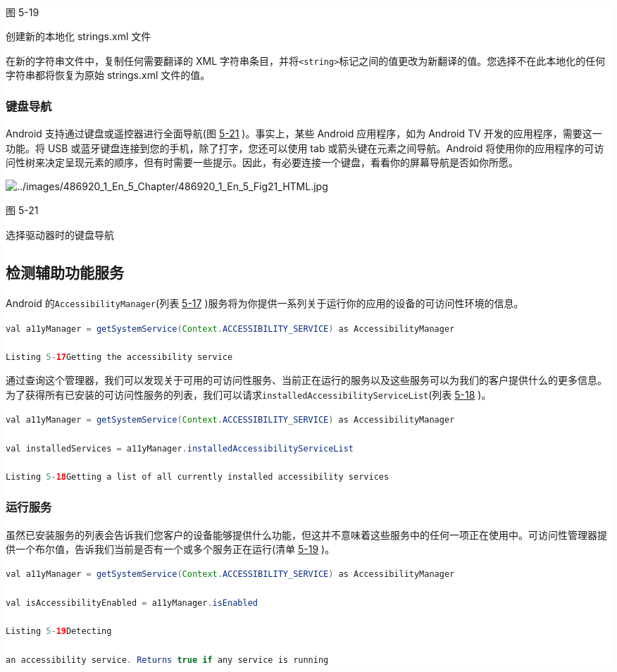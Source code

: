 图 5-19

创建新的本地化 strings.xml 文件

在新的字符串文件中，复制任何需要翻译的 XML 字符串条目，并将`<string>`标记之间的值更改为新翻译的值。您选择不在此本地化的任何字符串都将恢复为原始 strings.xml 文件的值。

### 键盘导航

Android 支持通过键盘或遥控器进行全面导航(图 [5-21](#Fig21) )。事实上，某些 Android 应用程序，如为 Android TV 开发的应用程序，需要这一功能。将 USB 或蓝牙键盘连接到您的手机，除了打字，您还可以使用 tab 或箭头键在元素之间导航。Android 将使用你的应用程序的可访问性树来决定呈现元素的顺序，但有时需要一些提示。因此，有必要连接一个键盘，看看你的屏幕导航是否如你所愿。

![../images/486920_1_En_5_Chapter/486920_1_En_5_Fig21_HTML.jpg](../images/486920_1_En_5_Chapter/486920_1_En_5_Fig21_HTML.jpg)

图 5-21

选择驱动器时的键盘导航

## 检测辅助功能服务

Android 的`AccessibilityManager`(列表 [5-17](#PC17) )服务将为你提供一系列关于运行你的应用的设备的可访问性环境的信息。

```java
val a11yManager = getSystemService(Context.ACCESSIBILITY_SERVICE) as AccessibilityManager

Listing 5-17Getting the accessibility service

```

通过查询这个管理器，我们可以发现关于可用的可访问性服务、当前正在运行的服务以及这些服务可以为我们的客户提供什么的更多信息。为了获得所有已安装的可访问性服务的列表，我们可以请求`installedAccessibilityServiceList`(列表 [5-18](#PC18) )。

```java
val a11yManager = getSystemService(Context.ACCESSIBILITY_SERVICE) as AccessibilityManager

val installedServices = a11yManager.installedAccessibilityServiceList

Listing 5-18Getting a list of all currently installed accessibility services

```

### 运行服务

虽然已安装服务的列表会告诉我们您客户的设备能够提供什么功能，但这并不意味着这些服务中的任何一项正在使用中。可访问性管理器提供一个布尔值，告诉我们当前是否有一个或多个服务正在运行(清单 [5-19](#PC19) )。

```java
val a11yManager = getSystemService(Context.ACCESSIBILITY_SERVICE) as AccessibilityManager

val isAccessibilityEnabled = a11yManager.isEnabled

Listing 5-19Detecting

an accessibility service. Returns true if any service is running

```
